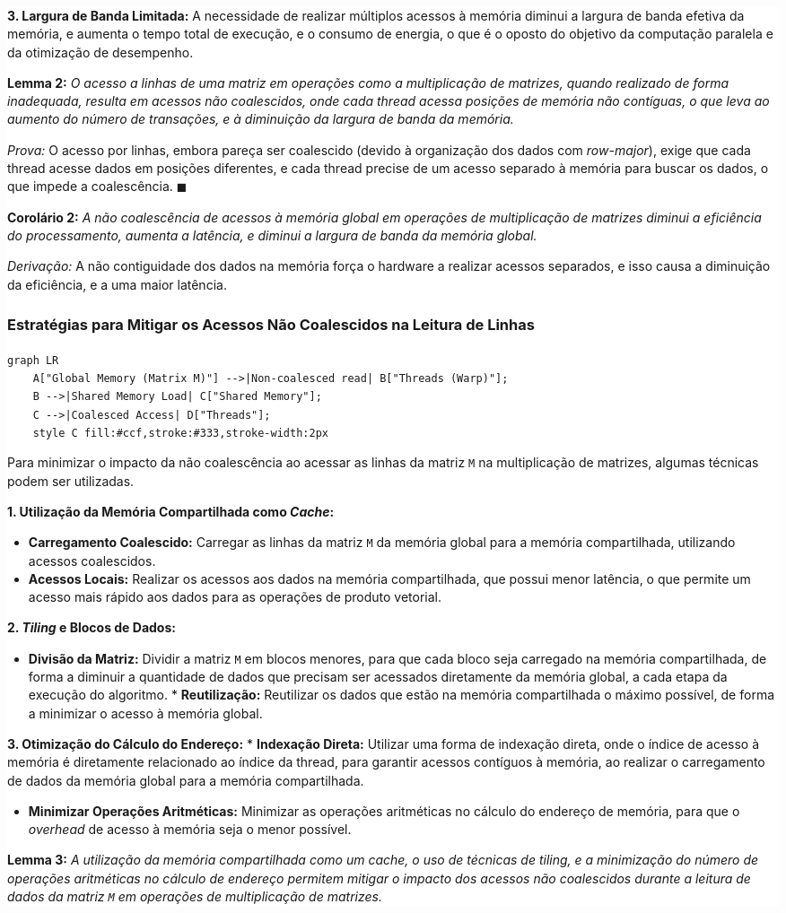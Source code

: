 **3. Largura de Banda Limitada:**
A necessidade de realizar múltiplos acessos à memória diminui a largura de banda efetiva da memória, e aumenta o tempo total de execução, e o consumo de energia, o que é o oposto do objetivo da computação paralela e da otimização de desempenho.

**Lemma 2:** *O acesso a linhas de uma matriz em operações como a multiplicação de matrizes, quando realizado de forma inadequada, resulta em acessos não coalescidos, onde cada thread acessa posições de memória não contíguas, o que leva ao aumento do número de transações, e à diminuição da largura de banda da memória.*

*Prova:* O acesso por linhas, embora pareça ser coalescido (devido à organização dos dados com *row-major*), exige que cada thread acesse dados em posições diferentes, e cada thread precise de um acesso separado à memória para buscar os dados, o que impede a coalescência. $\blacksquare$

**Corolário 2:** *A não coalescência de acessos à memória global em operações de multiplicação de matrizes diminui a eficiência do processamento, aumenta a latência, e diminui a largura de banda da memória global.*

*Derivação:* A não contiguidade dos dados na memória força o hardware a realizar acessos separados, e isso causa a diminuição da eficiência, e a uma maior latência.

### Estratégias para Mitigar os Acessos Não Coalescidos na Leitura de Linhas

```mermaid
graph LR
    A["Global Memory (Matrix M)"] -->|Non-coalesced read| B["Threads (Warp)"];
    B -->|Shared Memory Load| C["Shared Memory"];
    C -->|Coalesced Access| D["Threads"];
    style C fill:#ccf,stroke:#333,stroke-width:2px
```

Para minimizar o impacto da não coalescência ao acessar as linhas da matriz `M` na multiplicação de matrizes, algumas técnicas podem ser utilizadas.

**1. Utilização da Memória Compartilhada como *Cache*:**
   *  **Carregamento Coalescido:** Carregar as linhas da matriz `M` da memória global para a memória compartilhada, utilizando acessos coalescidos.
   *   **Acessos Locais:** Realizar os acessos aos dados na memória compartilhada, que possui menor latência, o que permite um acesso mais rápido aos dados para as operações de produto vetorial.

**2. *Tiling* e Blocos de Dados:**
  *  **Divisão da Matriz:** Dividir a matriz `M` em blocos menores, para que cada bloco seja carregado na memória compartilhada, de forma a diminuir a quantidade de dados que precisam ser acessados diretamente da memória global, a cada etapa da execução do algoritmo.
    * **Reutilização:** Reutilizar os dados que estão na memória compartilhada o máximo possível, de forma a minimizar o acesso à memória global.

**3. Otimização do Cálculo do Endereço:**
    *  **Indexação Direta:** Utilizar uma forma de indexação direta, onde o índice de acesso à memória é diretamente relacionado ao índice da thread, para garantir acessos contíguos à memória, ao realizar o carregamento de dados da memória global para a memória compartilhada.
   *  **Minimizar Operações Aritméticas:** Minimizar as operações aritméticas no cálculo do endereço de memória, para que o *overhead* de acesso à memória seja o menor possível.

**Lemma 3:** *A utilização da memória compartilhada como um cache, o uso de técnicas de *tiling*, e a minimização do número de operações aritméticas no cálculo de endereço permitem mitigar o impacto dos acessos não coalescidos durante a leitura de dados da matriz `M` em operações de multiplicação de matrizes.*


[^7]: "The SIMD hardware executes all threads of a warp as a bundle. An instruction is run for all threads in the same warp. It works well when all threads within a warp follow the same execution path, or more formally referred to as control flow, when working their data. For example, for an if-else construct, the execution works well when either all threads execute the if part or all execute the else part. When threads within a warp take different control flow paths, the SIMD hardware will take multiple passes through these divergent paths." *(Trecho de <Performance Considerations>)*
[^8]: "When all threads in a warp execute a load instruction, the hardware detects whether they access consecutive global memory locations. That is, the most favorable access pattern is achieved when all threads in a warp access consecutive global memory locations. In this case, the hardware combines, or coalesces, all these accesses into a consolidated access to consecutive DRAM locations." *(Trecho de <Performance Considerations>)*
[^9]: "As we showed in Chapter 4 (Figure 4.3, replicated as Figure 6.6 for convenience), multidimensional array elements in C and CUDA are placed into the linearly addressed memory space according to the row-major convention." *(Trecho de <Performance Considerations>)*
[^10]: "Fortunately, a tiled algorithm can be used to enable coalescing. As we discussed in Chapter 5, threads of a block can first cooperatively load the tiles into the shared memory." *(Trecho de <Performance Considerations>)*